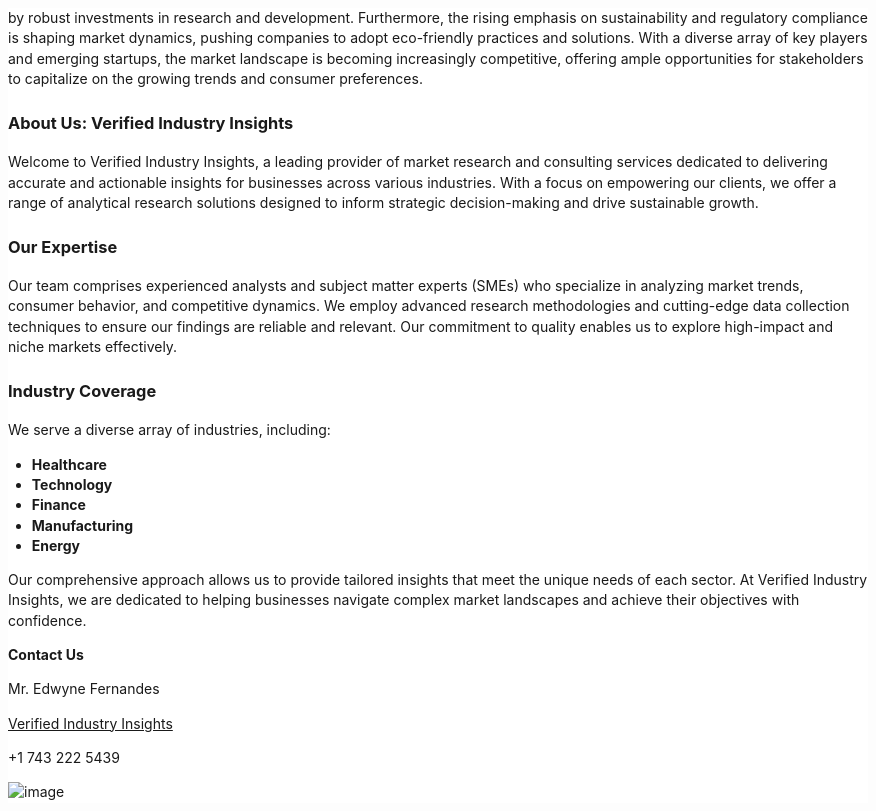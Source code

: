 by robust investments in research and development. Furthermore, the rising emphasis on sustainability and regulatory compliance is shaping market dynamics, pushing companies to adopt eco-friendly practices and solutions. With a diverse array of key players and emerging startups, the market landscape is becoming increasingly competitive, offering ample opportunities for stakeholders to capitalize on the growing trends and consumer preferences.</p><h3>About Us: Verified Industry Insights</h3><p>Welcome to Verified Industry Insights, a leading provider of market research and consulting services dedicated to delivering accurate and actionable insights for businesses across various industries. With a focus on empowering our clients, we offer a range of analytical research solutions designed to inform strategic decision-making and drive sustainable growth.</p><h3>Our Expertise</h3><p>Our team comprises experienced analysts and subject matter experts (SMEs) who specialize in analyzing market trends, consumer behavior, and competitive dynamics. We employ advanced research methodologies and cutting-edge data collection techniques to ensure our findings are reliable and relevant. Our commitment to quality enables us to explore high-impact and niche markets effectively.</p><h3>Industry Coverage</h3><p>We serve a diverse array of industries, including:</p><ul><li><strong>Healthcare</strong></li><li><strong>Technology</strong></li><li><strong>Finance</strong></li><li><strong>Manufacturing</strong></li><li><strong>Energy</strong></li></ul><p>Our comprehensive approach allows us to provide tailored insights that meet the unique needs of each sector. At Verified Industry Insights, we are dedicated to helping businesses navigate complex market landscapes and achieve their objectives with confidence.</p><p><strong>Contact Us</strong></p><p>Mr. Edwyne Fernandes</p><p><a href="https://www.verifiedindustryinsights.com/">Verified Industry Insights</a></p><p>+1 743 222 5439</p>
![image](https://github.com/user-attachments/assets/d8a383ae-6831-405b-9287-0fde6e63a935)
